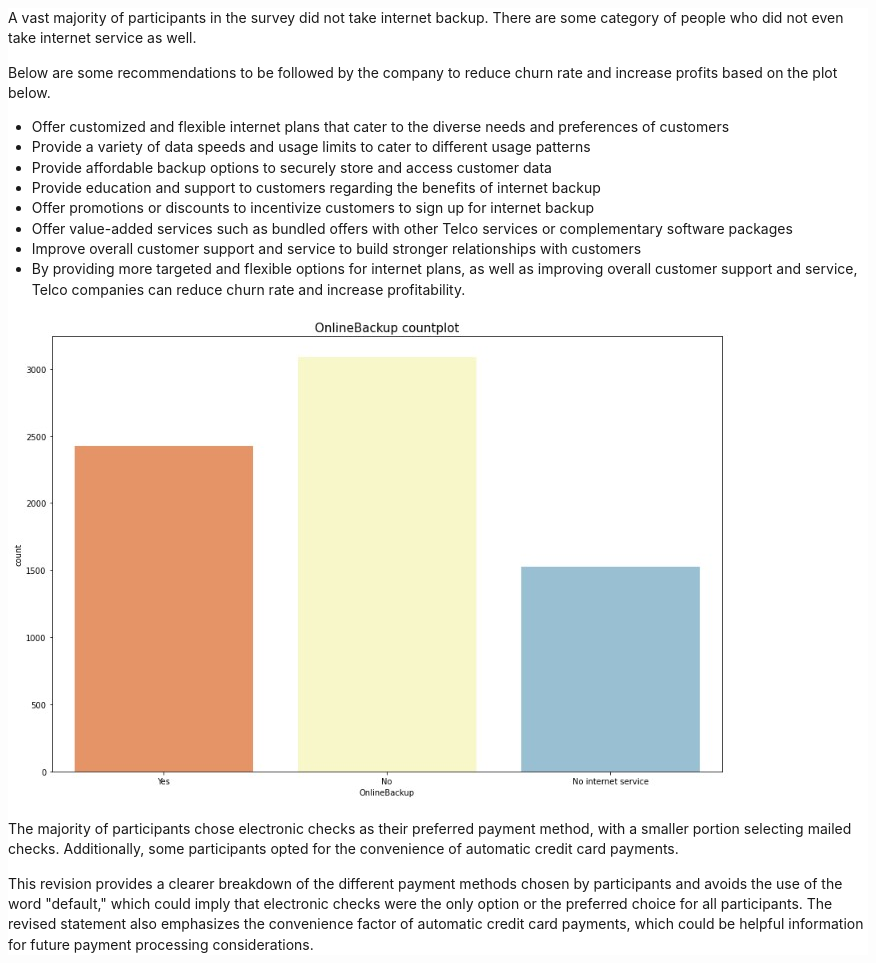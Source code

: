 A vast majority of participants in the survey did not take internet backup. There are some category of people who did not even take internet service as well.

Below are some recommendations to be followed by the company to reduce churn rate and increase profits based on the plot below. 

* Offer customized and flexible internet plans that cater to the diverse needs and preferences of customers
* Provide a variety of data speeds and usage limits to cater to different usage patterns
* Provide affordable backup options to securely store and access customer data
* Provide education and support to customers regarding the benefits of internet backup
* Offer promotions or discounts to incentivize customers to sign up for internet backup
* Offer value-added services such as bundled offers with other Telco services or complementary software packages
* Improve overall customer support and service to build stronger relationships with customers
* By providing more targeted and flexible options for internet plans, as well as improving overall customer support and service, Telco companies can reduce churn rate and increase profitability.

<img src = "https://github.com/suhasmaddali/Telco-Customer-Churn-Prediction/blob/main/Plots/Onlinebackup%20countplot.jpg"/>

The majority of participants chose electronic checks as their preferred payment method, with a smaller portion selecting mailed checks. Additionally, some participants opted for the convenience of automatic credit card payments.

This revision provides a clearer breakdown of the different payment methods chosen by participants and avoids the use of the word "default," which could imply that electronic checks were the only option or the preferred choice for all participants. The revised statement also emphasizes the convenience factor of automatic credit card payments, which could be helpful information for future payment processing considerations.
